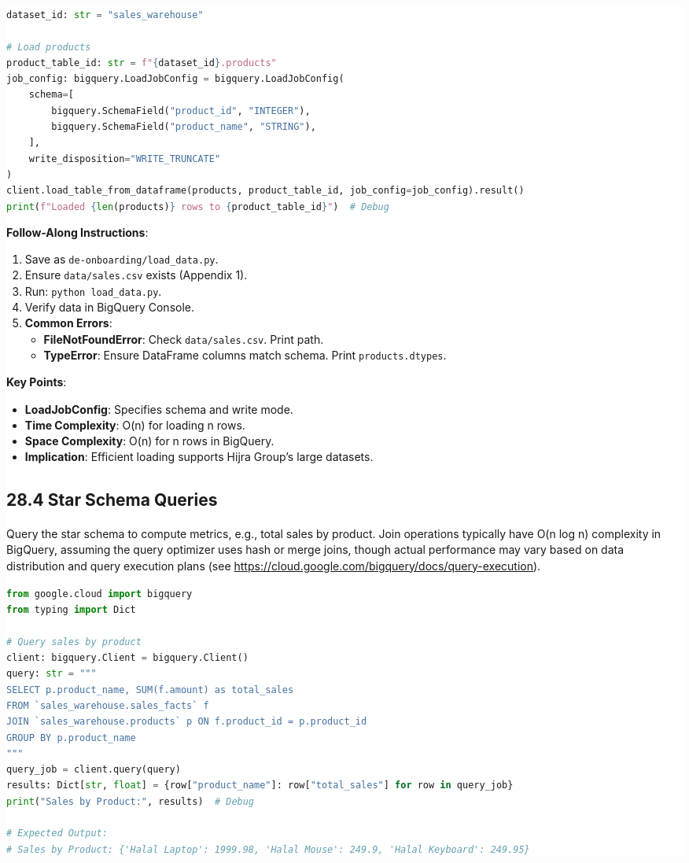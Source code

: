 ```python
dataset_id: str = "sales_warehouse"

# Load products
product_table_id: str = f"{dataset_id}.products"
job_config: bigquery.LoadJobConfig = bigquery.LoadJobConfig(
    schema=[
        bigquery.SchemaField("product_id", "INTEGER"),
        bigquery.SchemaField("product_name", "STRING"),
    ],
    write_disposition="WRITE_TRUNCATE"
)
client.load_table_from_dataframe(products, product_table_id, job_config=job_config).result()
print(f"Loaded {len(products)} rows to {product_table_id}")  # Debug
```

**Follow-Along Instructions**:

1. Save as `de-onboarding/load_data.py`.
2. Ensure `data/sales.csv` exists (Appendix 1).
3. Run: `python load_data.py`.
4. Verify data in BigQuery Console.
5. **Common Errors**:
   - **FileNotFoundError**: Check `data/sales.csv`. Print path.
   - **TypeError**: Ensure DataFrame columns match schema. Print `products.dtypes`.

**Key Points**:

- **LoadJobConfig**: Specifies schema and write mode.
- **Time Complexity**: O(n) for loading n rows.
- **Space Complexity**: O(n) for n rows in BigQuery.
- **Implication**: Efficient loading supports Hijra Group’s large datasets.

## 28.4 Star Schema Queries

Query the star schema to compute metrics, e.g., total sales by product. Join operations typically have O(n log n) complexity in BigQuery, assuming the query optimizer uses hash or merge joins, though actual performance may vary based on data distribution and query execution plans (see https://cloud.google.com/bigquery/docs/query-execution).

```python
from google.cloud import bigquery
from typing import Dict

# Query sales by product
client: bigquery.Client = bigquery.Client()
query: str = """
SELECT p.product_name, SUM(f.amount) as total_sales
FROM `sales_warehouse.sales_facts` f
JOIN `sales_warehouse.products` p ON f.product_id = p.product_id
GROUP BY p.product_name
"""
query_job = client.query(query)
results: Dict[str, float] = {row["product_name"]: row["total_sales"] for row in query_job}
print("Sales by Product:", results)  # Debug

# Expected Output:
# Sales by Product: {'Halal Laptop': 1999.98, 'Halal Mouse': 249.9, 'Halal Keyboard': 249.95}
```
